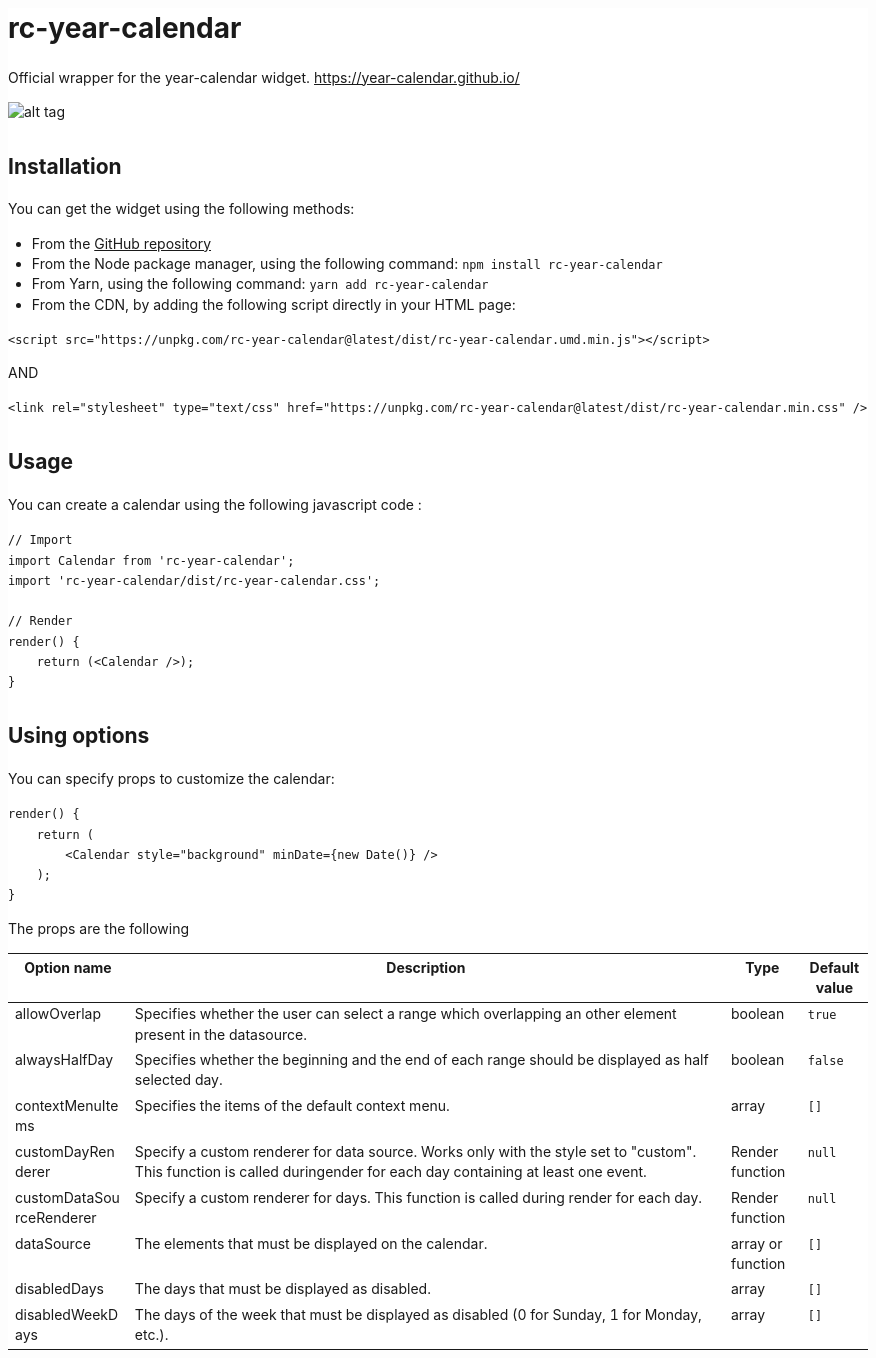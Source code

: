 # rc-year-calendar

Official wrapper for the year-calendar widget. https://year-calendar.github.io/

![alt tag](http://www.bootstrap-year-calendar.com/img/calendar.png)

## Installation
You can get the widget using the following methods:
- From the [GitHub repository](https://github.com/year-calendar/rc-year-calendar/releases)
- From the Node package manager, using the following command: `npm install rc-year-calendar`
- From Yarn, using the following command: `yarn add rc-year-calendar`
- From the CDN, by adding the following script directly in your HTML page: 

`<script src="https://unpkg.com/rc-year-calendar@latest/dist/rc-year-calendar.umd.min.js"></script>`

AND

`<link rel="stylesheet" type="text/css" href="https://unpkg.com/rc-year-calendar@latest/dist/rc-year-calendar.min.css" />`

## Usage

You can create a calendar using the following javascript code :
```
// Import
import Calendar from 'rc-year-calendar';
import 'rc-year-calendar/dist/rc-year-calendar.css';

// Render
render() {
    return (<Calendar />);
}
```

## Using options

You can specify props to customize the calendar:
```
render() {
    return (
        <Calendar style="background" minDate={new Date()} />
    );
}
```

The props are the following

| Option name | Description | Type | Default value |
| ----------- | ----------- | ---- | ------------- |
| allowOverlap | Specifies whether the user can select a range which overlapping an other element present in the datasource. | boolean | `true` |
| alwaysHalfDay | Specifies whether the beginning and the end of each range should be displayed as half selected day. | boolean | `false` |
| contextMenuItems | Specifies the items of the default context menu. | array | `[]` |
| customDayRenderer | Specify a custom renderer for data source. Works only with the style set to "custom". This function is called duringender for each day containing at least one event. | Render function | `null` |
| customDataSourceRenderer | Specify a custom renderer for days. This function is called during render for each day. | Render function | `null` |
| dataSource | The elements that must be displayed on the calendar. | array or function | `[]` |
| disabledDays | The days that must be displayed as disabled. | array | `[]` |
| disabledWeekDays | The days of the week that must be displayed as disabled (0 for Sunday, 1 for Monday, etc.). | array | `[]` |